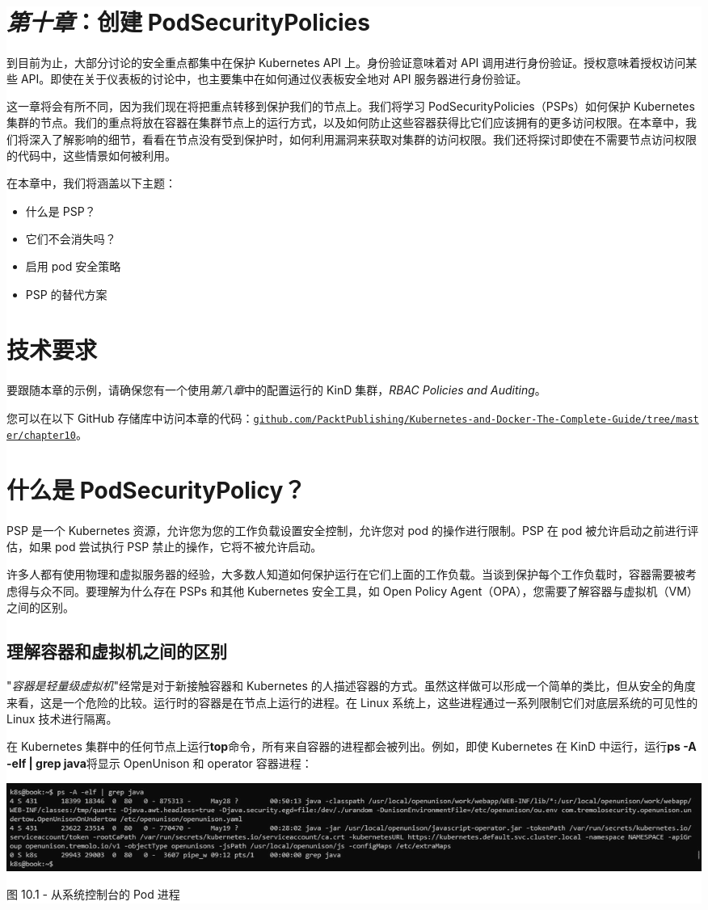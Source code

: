 # *第十章*：创建 PodSecurityPolicies

到目前为止，大部分讨论的安全重点都集中在保护 Kubernetes API 上。身份验证意味着对 API 调用进行身份验证。授权意味着授权访问某些 API。即使在关于仪表板的讨论中，也主要集中在如何通过仪表板安全地对 API 服务器进行身份验证。

这一章将会有所不同，因为我们现在将把重点转移到保护我们的节点上。我们将学习 PodSecurityPolicies（PSPs）如何保护 Kubernetes 集群的节点。我们的重点将放在容器在集群节点上的运行方式，以及如何防止这些容器获得比它们应该拥有的更多访问权限。在本章中，我们将深入了解影响的细节，看看在节点没有受到保护时，如何利用漏洞来获取对集群的访问权限。我们还将探讨即使在不需要节点访问权限的代码中，这些情景如何被利用。

在本章中，我们将涵盖以下主题：

+   什么是 PSP？

+   它们不会消失吗？

+   启用 pod 安全策略

+   PSP 的替代方案

# 技术要求

要跟随本章的示例，请确保您有一个使用*第八章*中的配置运行的 KinD 集群，*RBAC Policies and Auditing*。

您可以在以下 GitHub 存储库中访问本章的代码：[`github.com/PacktPublishing/Kubernetes-and-Docker-The-Complete-Guide/tree/master/chapter10`](https://github.com/PacktPublishing/Kubernetes-and-Docker-The-Complete-Guide/tree/master/chapter10)。

# 什么是 PodSecurityPolicy？

PSP 是一个 Kubernetes 资源，允许您为您的工作负载设置安全控制，允许您对 pod 的操作进行限制。PSP 在 pod 被允许启动之前进行评估，如果 pod 尝试执行 PSP 禁止的操作，它将不被允许启动。

许多人都有使用物理和虚拟服务器的经验，大多数人知道如何保护运行在它们上面的工作负载。当谈到保护每个工作负载时，容器需要被考虑得与众不同。要理解为什么存在 PSPs 和其他 Kubernetes 安全工具，如 Open Policy Agent（OPA），您需要了解容器与虚拟机（VM）之间的区别。

## 理解容器和虚拟机之间的区别

"*容器是轻量级虚拟机*"经常是对于新接触容器和 Kubernetes 的人描述容器的方式。虽然这样做可以形成一个简单的类比，但从安全的角度来看，这是一个危险的比较。运行时的容器是在节点上运行的进程。在 Linux 系统上，这些进程通过一系列限制它们对底层系统的可见性的 Linux 技术进行隔离。

在 Kubernetes 集群中的任何节点上运行**top**命令，所有来自容器的进程都会被列出。例如，即使 Kubernetes 在 KinD 中运行，运行**ps -A -elf | grep java**将显示 OpenUnison 和 operator 容器进程：

![图 10.1 - 从系统控制台的 Pod 进程](img/Fig_10.1_B15514.jpg)

图 10.1 - 从系统控制台的 Pod 进程
